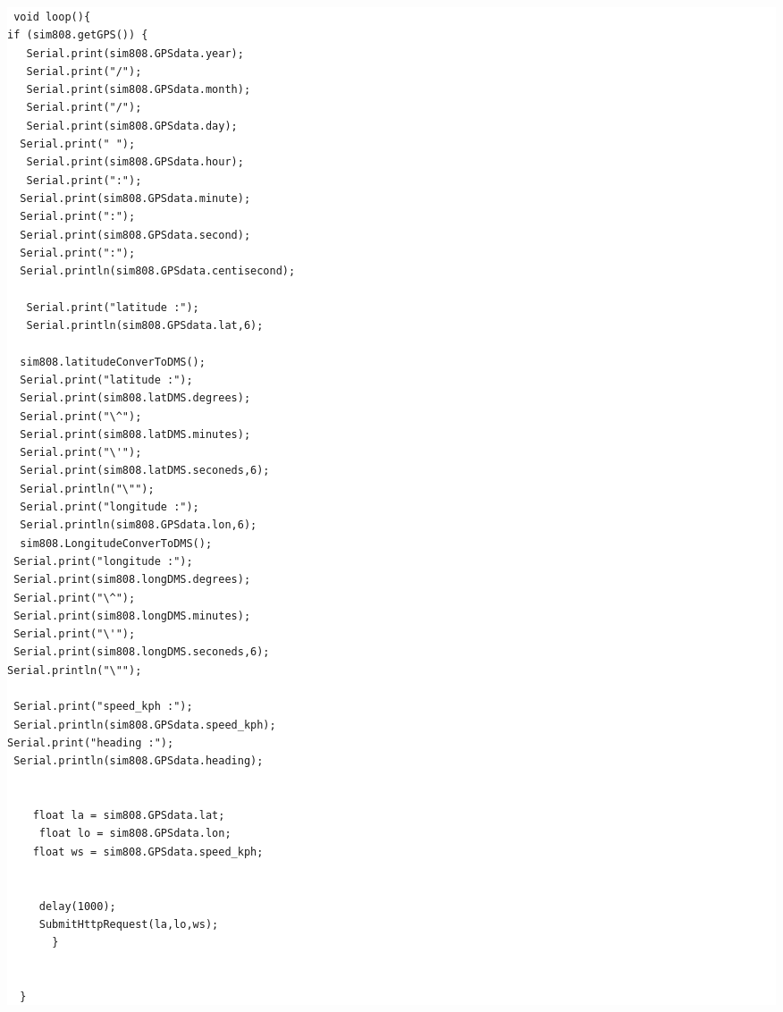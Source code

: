   
     void loop(){
    if (sim808.getGPS()) {
       Serial.print(sim808.GPSdata.year);
       Serial.print("/");
       Serial.print(sim808.GPSdata.month);
       Serial.print("/");
       Serial.print(sim808.GPSdata.day);
      Serial.print(" ");
       Serial.print(sim808.GPSdata.hour);
       Serial.print(":");
      Serial.print(sim808.GPSdata.minute);
      Serial.print(":");
      Serial.print(sim808.GPSdata.second);
      Serial.print(":");
      Serial.println(sim808.GPSdata.centisecond);
    
       Serial.print("latitude :");
       Serial.println(sim808.GPSdata.lat,6);

      sim808.latitudeConverToDMS();
      Serial.print("latitude :");
      Serial.print(sim808.latDMS.degrees);
      Serial.print("\^");
      Serial.print(sim808.latDMS.minutes);
      Serial.print("\'");
      Serial.print(sim808.latDMS.seconeds,6);
      Serial.println("\"");
      Serial.print("longitude :");
      Serial.println(sim808.GPSdata.lon,6);
      sim808.LongitudeConverToDMS();
     Serial.print("longitude :");
     Serial.print(sim808.longDMS.degrees);
     Serial.print("\^");
     Serial.print(sim808.longDMS.minutes);
     Serial.print("\'");
     Serial.print(sim808.longDMS.seconeds,6);
    Serial.println("\"");
    
     Serial.print("speed_kph :");
     Serial.println(sim808.GPSdata.speed_kph);
    Serial.print("heading :");
     Serial.println(sim808.GPSdata.heading);
     
     
        float la = sim808.GPSdata.lat;
         float lo = sim808.GPSdata.lon;
        float ws = sim808.GPSdata.speed_kph;

   
         delay(1000);
         SubmitHttpRequest(la,lo,ws);
           }
 

      }
     